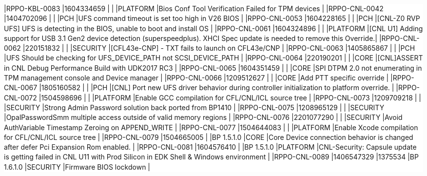 |RPPO-KBL-0083 |1604334659  |        |                      |PLATFORM  |Bios Conf Tool Verification Failed for TPM devices                                                                             |
|RPPO-CNL-0042 |1404702096  |        |                      |PCH       |UFS command timeout is set too high in V26 BIOS                                                                                |
|RPPO-CNL-0053 |1604228165  |        |                      |PCH       |[CNL-Z0 RVP UFS] UFS is detecting in the BIOS, unable to boot and install OS                                                   |
|RPPO-CNL-0061 |1604324896  |        |                      |PLATFORM  |[CNL U1] Adding support for USB 3.1 Gen2 device detection (superspeedplus). XHCI Spec update is needed to remove this Override.|
|RPPO-CNL-0062 |220151832   |        |                      |SECURITY  |[CFL43e-CNP] - TXT fails to launch on CFL43e/CNP                                                                               |
|RPPO-CNL-0063 |1405865867  |        |                      |PCH       |UFS Should be checking for UFS_DEVICE_PATH not SCSI_DEVICE_PATH                                                                |
|RPPO-CNL-0064 |220190201   |        |                      |CORE      |[CNL]ASSERT in CNL Debug Performance Build with UDK2017 RC3                                                                    |
|RPPO-CNL-0065 |1604351459  |        |                      |CORE      |SPI DTPM 2.0 not enumerating in TPM management console and Device manager                                                      |
|RPPO-CNL-0066 |1209512627  |        |                      |CORE      |Add PTT specific override                                                                                                      |
|RPPO-CNL-0067 |1805160582  |        |                      |PCH       |[CNL] Port new UFS driver behavior during controller initialization to platform override.                                      |
|RPPO-CNL-0072 |1504598696  |        |                      |PLATFORM  |Enable GCC compilation for CFL/CNL/ICL source tree                                                                             |
|RPPO-CNL-0073 |1209709218  |        |                      |SECURITY  |Strong Admin Password solution back ported from BP1410                                                                         |
|RPPO-CNL-0075 |1208965129  |        |                      |SECURITY  |OpalPasswordSmm multiple access outside of valid memory regions                                                                |
|RPPO-CNL-0076 |2201077290  |        |                      |SECURITY  |Avoid AuthVariable Timestamp Zeroing on APPEND_WRITE                                                                           |
|RPPO-CNL-0077 |1504644083  |        |                      |PLATFORM  |Enable Xcode compilation for CFL/CNL/ICL source tree                                                                           |
|RPPO-CNL-0079 |1504665005  |        |BP 1.5.1.0            |CORE      |Core Device connection behavior is changed after defer Pci Expansion Rom enabled.                                              |
|RPPO-CNL-0081 |1604576410  |        |BP 1.5.1.0            |PLATFORM  |CNL-Security: Capsule update is getting failed in CNL U11 with Prod Silicon in EDK Shell & Windows environment                 |
|RPPO-CNL-0089 |1406547329  |1375534 |BP 1.6.1.0            |SECURITY  |Firmware BIOS lockdown                                                                                                         |

